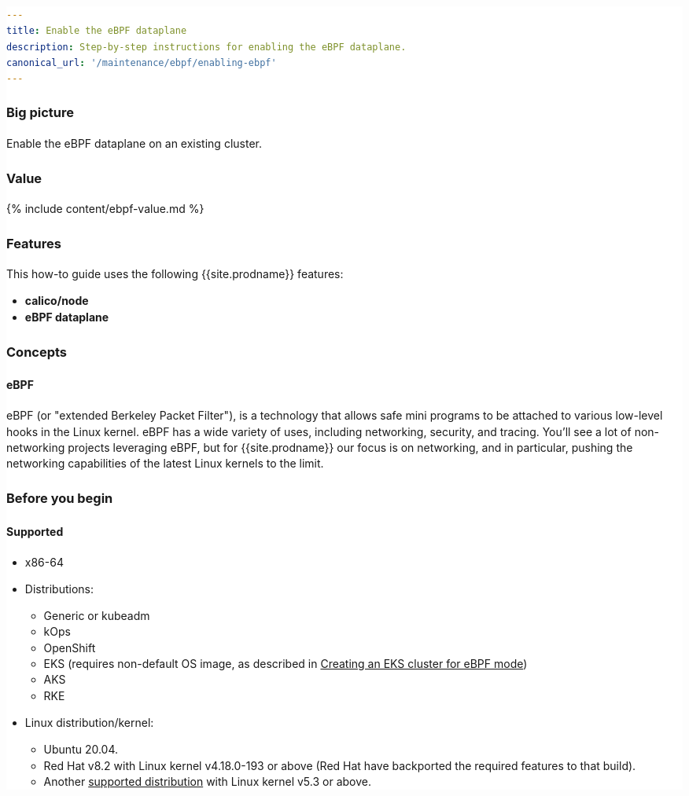 ```yaml
---
title: Enable the eBPF dataplane
description: Step-by-step instructions for enabling the eBPF dataplane.
canonical_url: '/maintenance/ebpf/enabling-ebpf'
---
```


### Big picture

Enable the eBPF dataplane on an existing cluster.

### Value 

{% include content/ebpf-value.md %}

### Features

This how-to guide uses the following {{site.prodname}} features:

- **calico/node**
- **eBPF dataplane**

### Concepts

#### eBPF

eBPF (or "extended Berkeley Packet Filter"), is a technology that allows safe mini programs to be attached to various low-level hooks in the Linux kernel. eBPF has a wide variety of uses, including networking, security, and tracing. You’ll see a lot of non-networking projects leveraging eBPF, but for {{site.prodname}} our focus is on networking, and in particular, pushing the networking capabilities of the latest Linux kernels to the limit.

### Before you begin

#### Supported

- x86-64

- Distributions:

  - Generic or kubeadm
  - kOps
  - OpenShift
  - EKS (requires non-default OS image, as described in [Creating an EKS cluster for eBPF mode](./ebpf-and-eks))
  - AKS
  - RKE

- Linux distribution/kernel:

  - Ubuntu 20.04.
  - Red Hat v8.2 with Linux kernel v4.18.0-193 or above (Red Hat have backported the required features to that build).
  - Another [supported distribution]({{site.baseurl}}/getting-started/kubernetes/requirements) with Linux kernel v5.3 or above.
